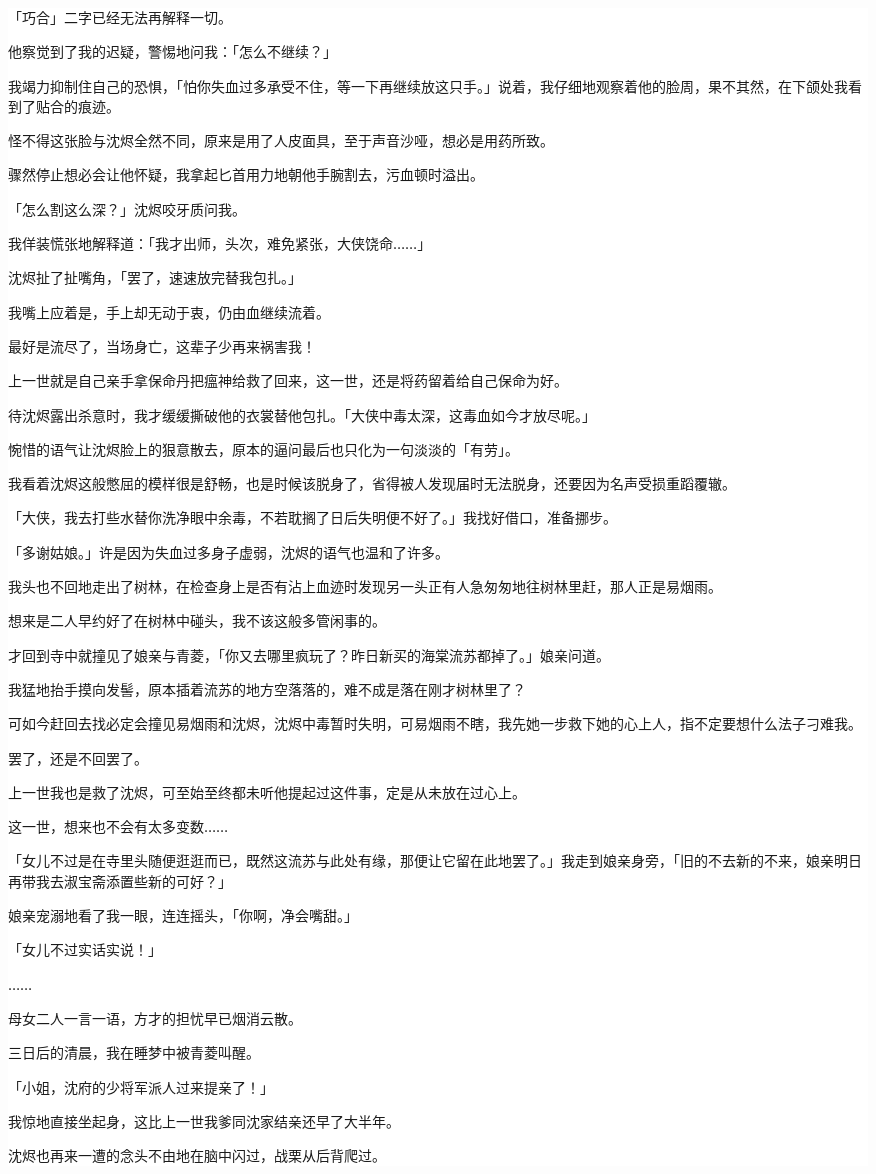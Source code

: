 「巧合」二字已经无法再解释一切。

他察觉到了我的迟疑，警惕地问我：「怎么不继续？」

我竭力抑制住自己的恐惧，「怕你失血过多承受不住，等一下再继续放这只手。」说着，我仔细地观察着他的脸周，果不其然，在下颌处我看到了贴合的痕迹。

怪不得这张脸与沈烬全然不同，原来是用了人皮面具，至于声音沙哑，想必是用药所致。

骤然停止想必会让他怀疑，我拿起匕首用力地朝他手腕割去，污血顿时溢出。

「怎么割这么深？」沈烬咬牙质问我。

我佯装慌张地解释道：「我才出师，头次，难免紧张，大侠饶命……」

沈烬扯了扯嘴角，「罢了，速速放完替我包扎。」

我嘴上应着是，手上却无动于衷，仍由血继续流着。

最好是流尽了，当场身亡，这辈子少再来祸害我！

上一世就是自己亲手拿保命丹把瘟神给救了回来，这一世，还是将药留着给自己保命为好。

待沈烬露出杀意时，我才缓缓撕破他的衣裳替他包扎。「大侠中毒太深，这毒血如今才放尽呢。」

惋惜的语气让沈烬脸上的狠意散去，原本的逼问最后也只化为一句淡淡的「有劳」。

我看着沈烬这般憋屈的模样很是舒畅，也是时候该脱身了，省得被人发现届时无法脱身，还要因为名声受损重蹈覆辙。

「大侠，我去打些水替你洗净眼中余毒，不若耽搁了日后失明便不好了。」我找好借口，准备挪步。

「多谢姑娘。」许是因为失血过多身子虚弱，沈烬的语气也温和了许多。

我头也不回地走出了树林，在检查身上是否有沾上血迹时发现另一头正有人急匆匆地往树林里赶，那人正是易烟雨。

想来是二人早约好了在树林中碰头，我不该这般多管闲事的。

才回到寺中就撞见了娘亲与青菱，「你又去哪里疯玩了？昨日新买的海棠流苏都掉了。」娘亲问道。

我猛地抬手摸向发髻，原本插着流苏的地方空落落的，难不成是落在刚才树林里了？

可如今赶回去找必定会撞见易烟雨和沈烬，沈烬中毒暂时失明，可易烟雨不瞎，我先她一步救下她的心上人，指不定要想什么法子刁难我。

罢了，还是不回罢了。

上一世我也是救了沈烬，可至始至终都未听他提起过这件事，定是从未放在过心上。

这一世，想来也不会有太多变数……

「女儿不过是在寺里头随便逛逛而已，既然这流苏与此处有缘，那便让它留在此地罢了。」我走到娘亲身旁，「旧的不去新的不来，娘亲明日再带我去淑宝斋添置些新的可好？」

娘亲宠溺地看了我一眼，连连摇头，「你啊，净会嘴甜。」

「女儿不过实话实说！」

……

母女二人一言一语，方才的担忧早已烟消云散。

三日后的清晨，我在睡梦中被青菱叫醒。

「小姐，沈府的少将军派人过来提亲了！」

我惊地直接坐起身，这比上一世我爹同沈家结亲还早了大半年。

沈烬也再来一遭的念头不由地在脑中闪过，战栗从后背爬过。
